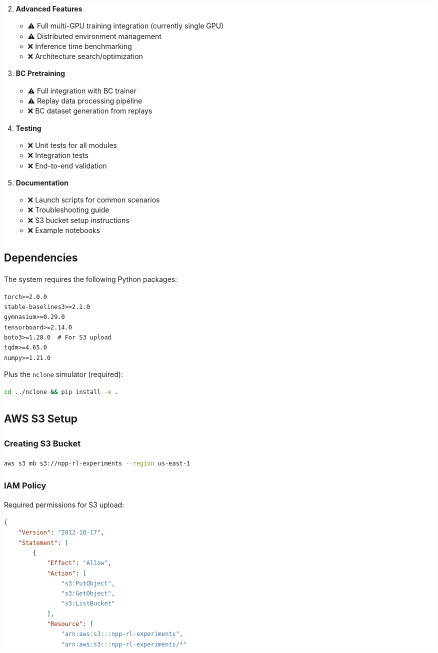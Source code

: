 2. **Advanced Features**
   - ⚠️ Full multi-GPU training integration (currently single GPU)
   - ⚠️ Distributed environment management
   - ❌ Inference time benchmarking
   - ❌ Architecture search/optimization

3. **BC Pretraining**
   - ⚠️ Full integration with BC trainer
   - ⚠️ Replay data processing pipeline
   - ❌ BC dataset generation from replays

4. **Testing**
   - ❌ Unit tests for all modules
   - ❌ Integration tests
   - ❌ End-to-end validation

5. **Documentation**
   - ❌ Launch scripts for common scenarios
   - ❌ Troubleshooting guide
   - ❌ S3 bucket setup instructions
   - ❌ Example notebooks

## Dependencies

The system requires the following Python packages:

```txt
torch>=2.0.0
stable-baselines3>=2.1.0
gymnasium>=0.29.0
tensorboard>=2.14.0
boto3>=1.28.0  # For S3 upload
tqdm>=4.65.0
numpy>=1.21.0
```

Plus the `nclone` simulator (required):
```bash
cd ../nclone && pip install -e .
```

## AWS S3 Setup

### Creating S3 Bucket

```bash
aws s3 mb s3://npp-rl-experiments --region us-east-1
```

### IAM Policy

Required permissions for S3 upload:

```json
{
    "Version": "2012-10-17",
    "Statement": [
        {
            "Effect": "Allow",
            "Action": [
                "s3:PutObject",
                "s3:GetObject",
                "s3:ListBucket"
            ],
            "Resource": [
                "arn:aws:s3:::npp-rl-experiments",
                "arn:aws:s3:::npp-rl-experiments/*"
```